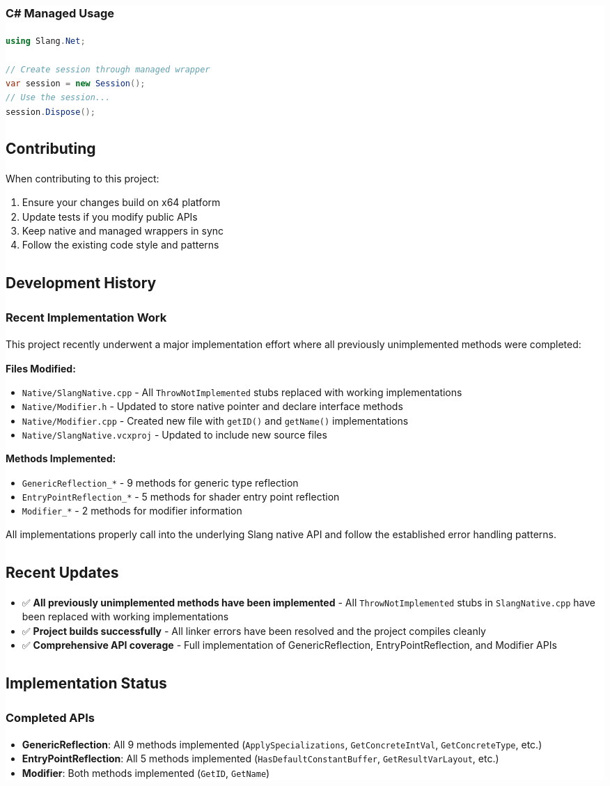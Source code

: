 ### C# Managed Usage
```csharp
using Slang.Net;

// Create session through managed wrapper
var session = new Session();
// Use the session...
session.Dispose();
```

## Contributing

When contributing to this project:

1. Ensure your changes build on x64 platform
2. Update tests if you modify public APIs
3. Keep native and managed wrappers in sync
4. Follow the existing code style and patterns

## Development History

### Recent Implementation Work
This project recently underwent a major implementation effort where all previously unimplemented methods were completed:

**Files Modified:**
- `Native/SlangNative.cpp` - All `ThrowNotImplemented` stubs replaced with working implementations
- `Native/Modifier.h` - Updated to store native pointer and declare interface methods
- `Native/Modifier.cpp` - Created new file with `getID()` and `getName()` implementations
- `Native/SlangNative.vcxproj` - Updated to include new source files

**Methods Implemented:**
- `GenericReflection_*` - 9 methods for generic type reflection
- `EntryPointReflection_*` - 5 methods for shader entry point reflection  
- `Modifier_*` - 2 methods for modifier information

All implementations properly call into the underlying Slang native API and follow the established error handling patterns.

## Recent Updates

- ✅ **All previously unimplemented methods have been implemented** - All `ThrowNotImplemented` stubs in `SlangNative.cpp` have been replaced with working implementations
- ✅ **Project builds successfully** - All linker errors have been resolved and the project compiles cleanly
- ✅ **Comprehensive API coverage** - Full implementation of GenericReflection, EntryPointReflection, and Modifier APIs

## Implementation Status

### Completed APIs
- **GenericReflection**: All 9 methods implemented (`ApplySpecializations`, `GetConcreteIntVal`, `GetConcreteType`, etc.)
- **EntryPointReflection**: All 5 methods implemented (`HasDefaultConstantBuffer`, `GetResultVarLayout`, etc.)
- **Modifier**: Both methods implemented (`GetID`, `GetName`)
